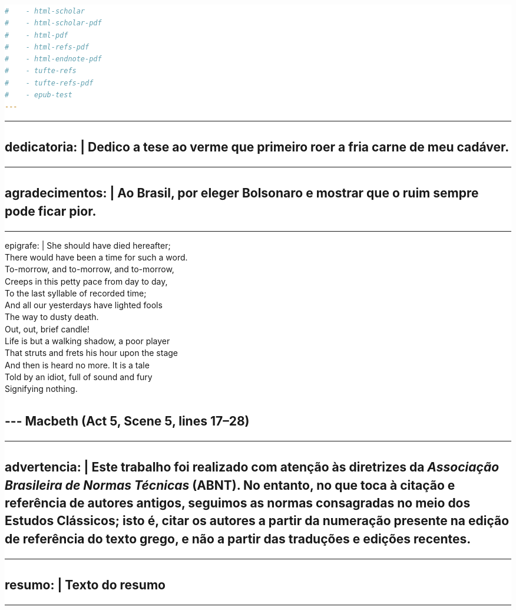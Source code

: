 ```yaml
#    - html-scholar    
#    - html-scholar-pdf    
#    - html-pdf    
#    - html-refs-pdf    
#    - html-endnote-pdf    
#    - tufte-refs    
#    - tufte-refs-pdf    
#    - epub-test     
---
```



  
---
dedicatoria: |
  Dedico a tese ao verme que primeiro roer a fria carne de meu cadáver.  
---
  
---
agradecimentos: |
  Ao Brasil, por eleger Bolsonaro e mostrar que o ruim sempre pode ficar pior.  
---
  
---
epigrafe: |
  She should have died hereafter;      
  There would have been a time for such a word.      
  To-morrow, and to-morrow, and to-morrow,      
  Creeps in this petty pace from day to day,      
  To the last syllable of recorded time;      
  And all our yesterdays have lighted fools      
  The way to dusty death.      
  Out, out, brief candle!      
  Life is but a walking shadow, a poor player      
  That struts and frets his hour upon the stage      
  And then is heard no more. It is a tale      
  Told by an idiot, full of sound and fury      
  Signifying nothing.      

  --- Macbeth (Act 5, Scene 5, lines 17–28)  
---
  
---
advertencia: |
  Este trabalho foi realizado com atenção às diretrizes da *Associação Brasileira de Normas Técnicas* (ABNT). No entanto, no que toca à citação e referência de autores antigos, seguimos as normas consagradas no meio dos Estudos Clássicos; isto é, citar os autores a partir da numeração presente na edição de referência do texto grego, e não a partir das traduções e edições recentes.   
---
  
---
resumo: |
  Texto do resumo  
---
  
---